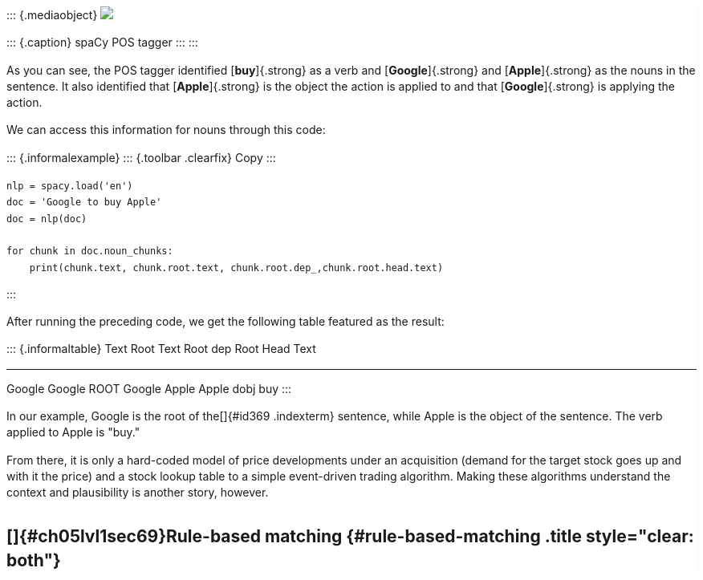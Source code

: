::: {.mediaobject}
![](4_files/B10354_05_05.jpg)

::: {.caption}
spaCy POS tagger
:::
:::

As you can see, the POS tagger identified [**buy**]{.strong} as a verb
and [**Google**]{.strong} and [**Apple**]{.strong} as the nouns in the
sentence. It also identified that [**Apple**]{.strong} is the object the
action is applied to and that [**Google**]{.strong} is applying the
action.

We can access this information for nouns through this code:

::: {.informalexample}
::: {.toolbar .clearfix}
Copy
:::

``` {.programlisting .language-markup}
nlp = spacy.load('en')
doc = 'Google to buy Apple'
doc = nlp(doc)

for chunk in doc.noun_chunks:
    print(chunk.text, chunk.root.text, chunk.root.dep_,chunk.root.head.text)
```
:::

After running the preceding code, we get the following table featured as
the result:

::: {.informaltable}
  Text     Root Text   Root dep   Root Head Text
  -------- ----------- ---------- ----------------
  Google   Google      ROOT       Google
  Apple    Apple       dobj       buy
:::

In our example, Google is the root of the[]{#id369 .indexterm} sentence,
while Apple is the object of the sentence. The verb applied to Apple is
\"buy.\"

From there, it is only a hard-coded model of price developments under an
acquisition (demand for the target stock goes up and with it the price)
and a stock lookup table to a simple event-driven trading algorithm.
Making these algorithms understand the context and plausibility is
another story, however.



[]{#ch05lvl1sec69}Rule-based matching {#rule-based-matching .title style="clear: both"}
-------------------------------------

</div>
